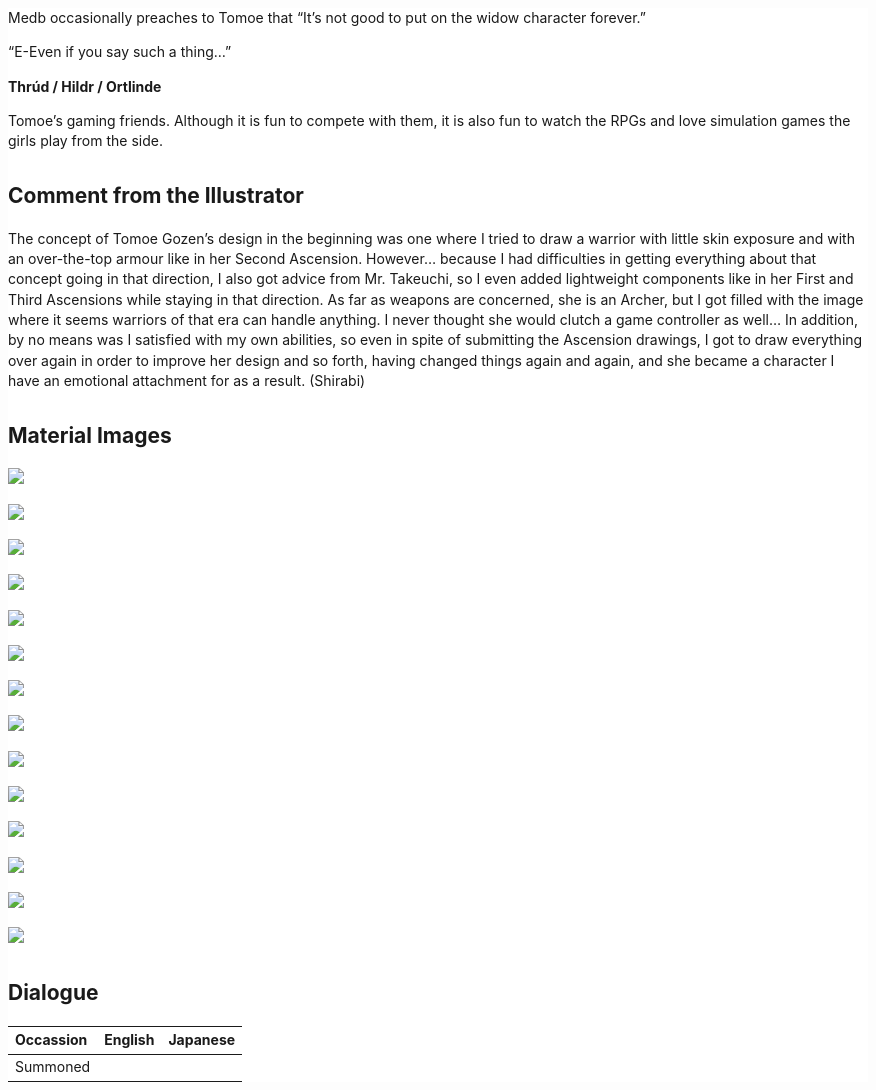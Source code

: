 Medb occasionally preaches to Tomoe that “It’s not good to put on the widow character forever.”

“E-Even if you say such a thing…”

**Thrúd / Hildr / Ortlinde**

Tomoe’s gaming friends. Although it is fun to compete with them, it is also fun to watch the RPGs and love simulation games the girls play from the side.

## Comment from the Illustrator

The concept of Tomoe Gozen’s design in the beginning was one where I tried to draw a warrior with little skin exposure and with an over-the-top armour like in her Second Ascension. However… because I had difficulties in getting everything about that concept going in that direction, I also got advice from Mr. Takeuchi, so I even added lightweight components like in her First and Third Ascensions while staying in that direction. As far as weapons are concerned, she is an Archer, but I got filled with the image where it seems warriors of that era can handle anything. I never thought she would clutch a game controller as well… In addition, by no means was I satisfied with my own abilities, so even in spite of submitting the Ascension drawings, I got to draw everything over again in order to improve her design and so forth, having changed things again and again, and she became a character I have an emotional attachment for as a result. (Shirabi)

## Material Images

![](https://github.com/Assets-I/Materials/blob/main/fgo-material-VI/i-004.jpg?raw=true)

![](https://github.com/Assets-I/Materials/blob/main/fgo-material-VI/i-004.jpg?raw=true)

![](https://github.com/Assets-I/Materials/blob/main/fgo-material-VI/i-004.jpg?raw=true)

![](https://github.com/Assets-I/Materials/blob/main/fgo-material-VI/i-004.jpg?raw=true)

![](https://github.com/Assets-I/Materials/blob/main/fgo-material-VI/i-004.jpg?raw=true)

![](https://github.com/Assets-I/Materials/blob/main/fgo-material-VI/i-004.jpg?raw=true)

![](https://github.com/Assets-I/Materials/blob/main/fgo-material-VI/i-010.jpg?raw=true)

![](https://github.com/Assets-I/Materials/blob/main/fgo-material-VI/i-011.jpg?raw=true)

![](https://github.com/Assets-I/Materials/blob/main/fgo-material-VI/i-012.jpg?raw=true)

![](https://github.com/Assets-I/Materials/blob/main/fgo-material-VI/i-013.jpg?raw=true)

![](https://github.com/Assets-I/Materials/blob/main/fgo-material-VI/i-014.jpg?raw=true)

![](https://github.com/Assets-I/Materials/blob/main/fgo-material-VI/i-015.jpg?raw=true)

![](https://github.com/Assets-I/Materials/blob/main/fgo-material-VI/i-016.jpg?raw=true)

![](https://github.com/Assets-I/Materials/blob/main/fgo-material-VI/i-017.jpg?raw=true)

## Dialogue

| Occassion | English | Japanese |
|:--------|:--------:|:--------:|
| Summoned |  |  |


